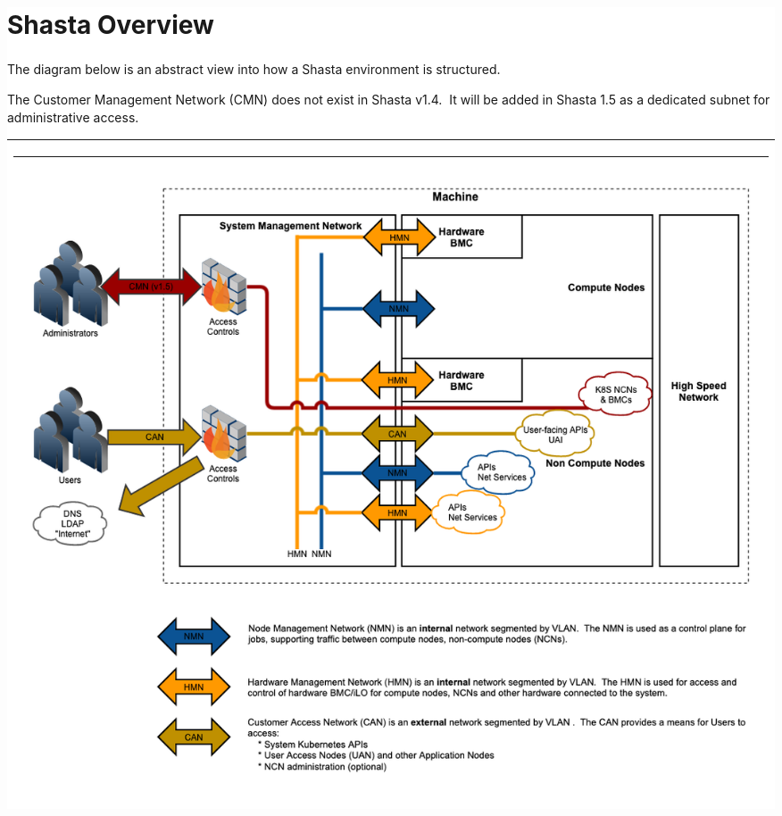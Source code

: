 # Shasta Overview

The diagram below is an abstract view into how a Shasta environment is
structured.

The Customer Management Network (CMN) does not exist in Shasta v1.4.  It
will be added in Shasta 1.5 as a dedicated subnet for administrative
access.

<table>
<colgroup>
<col style="width: 100%" />
</colgroup>
<thead>
<tr class="header">
<th><table>
<colgroup>
<col style="width: 100%" />
</colgroup>
<thead>
<tr class="header">
<th><img src="assets/img/image1.png" /></th>
</tr>
</thead>
<tbody>
</tbody>
</table></th>